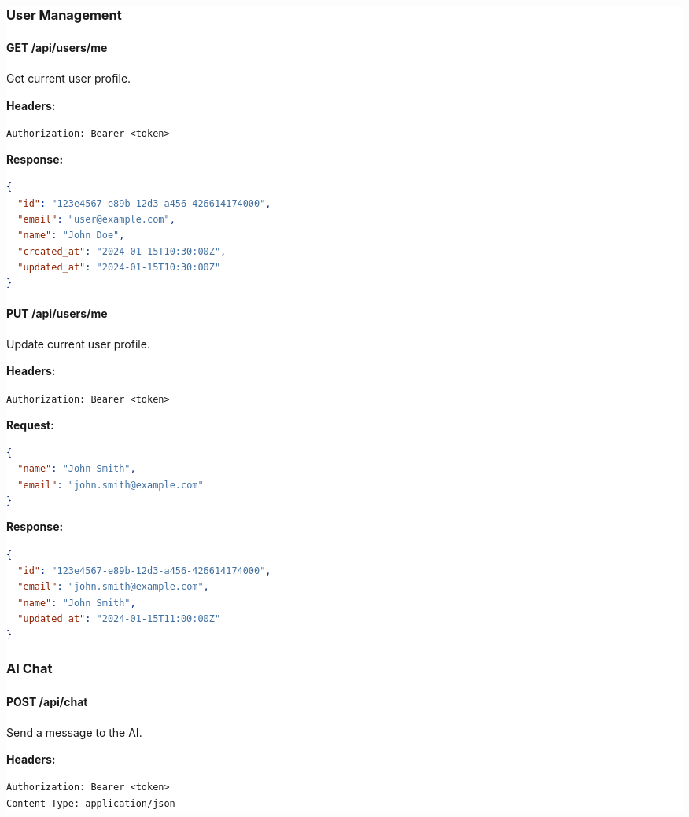 ### User Management

#### GET /api/users/me

Get current user profile.

**Headers:**
```
Authorization: Bearer <token>
```

**Response:**
```json
{
  "id": "123e4567-e89b-12d3-a456-426614174000",
  "email": "user@example.com",
  "name": "John Doe",
  "created_at": "2024-01-15T10:30:00Z",
  "updated_at": "2024-01-15T10:30:00Z"
}
```

#### PUT /api/users/me

Update current user profile.

**Headers:**
```
Authorization: Bearer <token>
```

**Request:**
```json
{
  "name": "John Smith",
  "email": "john.smith@example.com"
}
```

**Response:**
```json
{
  "id": "123e4567-e89b-12d3-a456-426614174000",
  "email": "john.smith@example.com",
  "name": "John Smith",
  "updated_at": "2024-01-15T11:00:00Z"
}
```

### AI Chat

#### POST /api/chat

Send a message to the AI.

**Headers:**
```
Authorization: Bearer <token>
Content-Type: application/json
```
